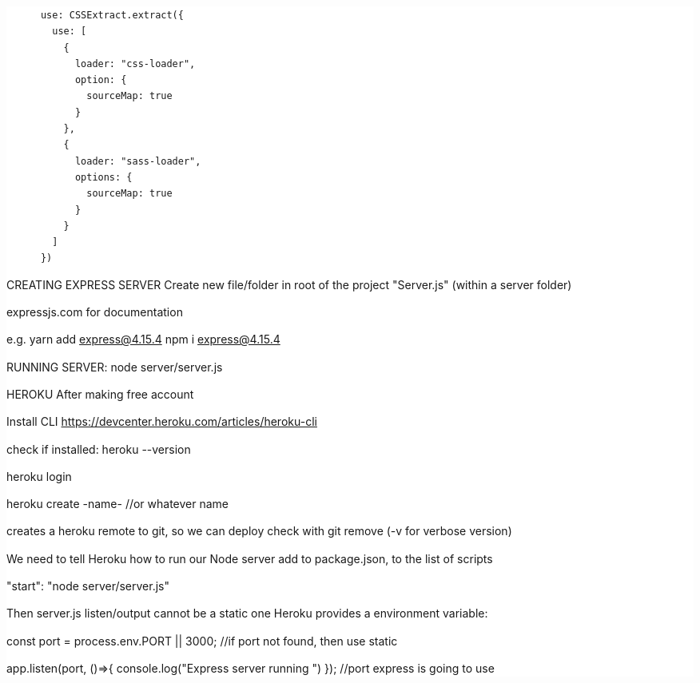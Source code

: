          use: CSSExtract.extract({
            use: [
              {
                loader: "css-loader",
                option: {
                  sourceMap: true
                }
              },
              {
                loader: "sass-loader",
                options: {
                  sourceMap: true
                }
              }
            ]
          })

CREATING EXPRESS SERVER
Create new file/folder in root of the project
"Server.js" (within a server folder)

expressjs.com for documentation 

e.g.
yarn add express@4.15.4
npm i express@4.15.4

RUNNING SERVER:
node server/server.js



HEROKU
After making free account

Install CLI
https://devcenter.heroku.com/articles/heroku-cli

check if installed: heroku --version

heroku login

heroku create -name- //or whatever name

creates a heroku remote to git, so we can deploy
check with git remove (-v for verbose version)

We need to tell Heroku how to run our Node server
add to package.json, to the list of scripts

 "start": "node server/server.js"

 Then server.js listen/output cannot be a static one
 Heroku provides a environment variable:

const port = process.env.PORT || 3000; //if port not found, then use static

app.listen(port, ()=>{
    console.log("Express server running ")
}); //port express is going to use
